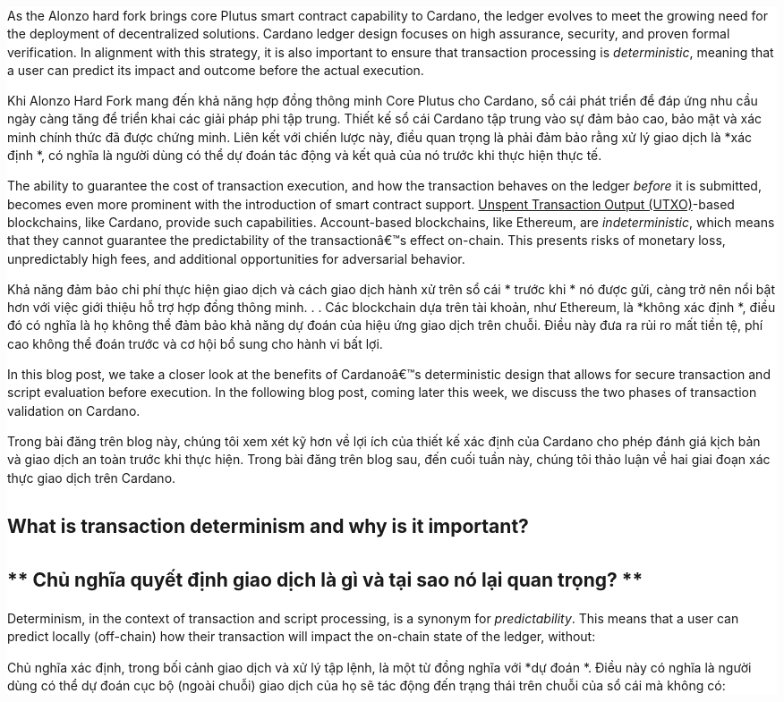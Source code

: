 As the Alonzo hard fork brings core Plutus smart contract capability to Cardano, the ledger evolves to meet the growing need for the deployment of decentralized solutions. Cardano ledger design focuses on high assurance, security, and proven formal verification. In alignment with this strategy, it is also important to ensure that transaction processing is *deterministic*, meaning that a user can predict its impact and outcome before the actual execution. 

Khi Alonzo Hard Fork mang đến khả năng hợp đồng thông minh Core Plutus cho Cardano, sổ cái phát triển để đáp ứng nhu cầu ngày càng tăng để triển khai các giải pháp phi tập trung.
Thiết kế sổ cái Cardano tập trung vào sự đảm bảo cao, bảo mật và xác minh chính thức đã được chứng minh.
Liên kết với chiến lược này, điều quan trọng là phải đảm bảo rằng xử lý giao dịch là *xác định *, có nghĩa là người dùng có thể dự đoán tác động và kết quả của nó trước khi thực hiện thực tế.

The ability to guarantee the cost of transaction execution, and how the transaction behaves on the ledger *before* it is submitted, becomes even more prominent with the introduction of smart contract support. [Unspent Transaction Output (UTXO)](https://iohk.io/en/blog/posts/2021/03/11/cardanos-extended-utxo-accounting-model/)-based blockchains, like Cardano, provide such capabilities. Account-based blockchains, like Ethereum, are *indeterministic*, which means that they cannot guarantee the predictability of the transactionâ€™s effect on-chain. This presents risks of monetary loss, unpredictably high fees, and additional opportunities for adversarial behavior.

Khả năng đảm bảo chi phí thực hiện giao dịch và cách giao dịch hành xử trên sổ cái * trước khi * nó được gửi, càng trở nên nổi bật hơn với việc giới thiệu hỗ trợ hợp đồng thông minh.
.
.
Các blockchain dựa trên tài khoản, như Ethereum, là *không xác định *, điều đó có nghĩa là họ không thể đảm bảo khả năng dự đoán của hiệu ứng giao dịch trên chuỗi.
Điều này đưa ra rủi ro mất tiền tệ, phí cao không thể đoán trước và cơ hội bổ sung cho hành vi bất lợi.

In this blog post, we take a closer look at the benefits of Cardanoâ€™s deterministic design that allows for secure transaction and script evaluation before execution. In the following blog post, coming later this week, we discuss the two phases of transaction validation on Cardano.

Trong bài đăng trên blog này, chúng tôi xem xét kỹ hơn về lợi ích của thiết kế xác định của Cardano cho phép đánh giá kịch bản và giao dịch an toàn trước khi thực hiện.
Trong bài đăng trên blog sau, đến cuối tuần này, chúng tôi thảo luận về hai giai đoạn xác thực giao dịch trên Cardano.

## **What is transaction determinism and why is it important?**

## ** Chủ nghĩa quyết định giao dịch là gì và tại sao nó lại quan trọng? **

Determinism, in the context of transaction and script processing, is a synonym for *predictability*. This means that a user can predict locally (off-chain) how their transaction will impact the on-chain state of the ledger, without: 

Chủ nghĩa xác định, trong bối cảnh giao dịch và xử lý tập lệnh, là một từ đồng nghĩa với *dự đoán *.
Điều này có nghĩa là người dùng có thể dự đoán cục bộ (ngoài chuỗi) giao dịch của họ sẽ tác động đến trạng thái trên chuỗi của sổ cái mà không có:
